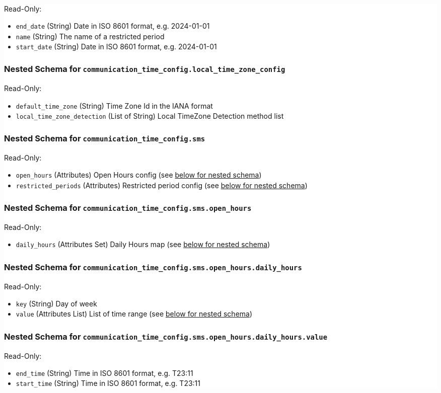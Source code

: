 Read-Only:

- `end_date` (String) Date in ISO 8601 format, e.g. 2024-01-01
- `name` (String) The name of a restricted period
- `start_date` (String) Date in ISO 8601 format, e.g. 2024-01-01




<a id="nestedatt--communication_time_config--local_time_zone_config"></a>
### Nested Schema for `communication_time_config.local_time_zone_config`

Read-Only:

- `default_time_zone` (String) Time Zone Id in the IANA format
- `local_time_zone_detection` (List of String) Local TimeZone Detection method list


<a id="nestedatt--communication_time_config--sms"></a>
### Nested Schema for `communication_time_config.sms`

Read-Only:

- `open_hours` (Attributes) Open Hours config (see [below for nested schema](#nestedatt--communication_time_config--sms--open_hours))
- `restricted_periods` (Attributes) Restricted period config (see [below for nested schema](#nestedatt--communication_time_config--sms--restricted_periods))

<a id="nestedatt--communication_time_config--sms--open_hours"></a>
### Nested Schema for `communication_time_config.sms.open_hours`

Read-Only:

- `daily_hours` (Attributes Set) Daily Hours map (see [below for nested schema](#nestedatt--communication_time_config--sms--open_hours--daily_hours))

<a id="nestedatt--communication_time_config--sms--open_hours--daily_hours"></a>
### Nested Schema for `communication_time_config.sms.open_hours.daily_hours`

Read-Only:

- `key` (String) Day of week
- `value` (Attributes List) List of time range (see [below for nested schema](#nestedatt--communication_time_config--sms--open_hours--daily_hours--value))

<a id="nestedatt--communication_time_config--sms--open_hours--daily_hours--value"></a>
### Nested Schema for `communication_time_config.sms.open_hours.daily_hours.value`

Read-Only:

- `end_time` (String) Time in ISO 8601 format, e.g. T23:11
- `start_time` (String) Time in ISO 8601 format, e.g. T23:11

